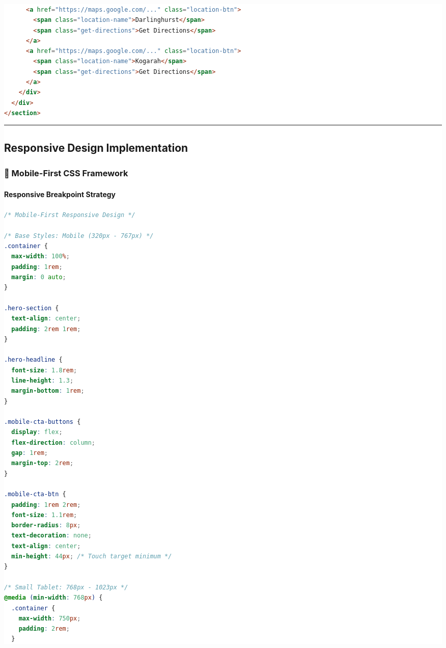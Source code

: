 ```html
      <a href="https://maps.google.com/..." class="location-btn">
        <span class="location-name">Darlinghurst</span>
        <span class="get-directions">Get Directions</span>
      </a>
      <a href="https://maps.google.com/..." class="location-btn">
        <span class="location-name">Kogarah</span>
        <span class="get-directions">Get Directions</span>
      </a>
    </div>
  </div>
</section>
```

---

## Responsive Design Implementation

### 📱 Mobile-First CSS Framework

#### **Responsive Breakpoint Strategy**
```css
/* Mobile-First Responsive Design */

/* Base Styles: Mobile (320px - 767px) */
.container {
  max-width: 100%;
  padding: 1rem;
  margin: 0 auto;
}

.hero-section {
  text-align: center;
  padding: 2rem 1rem;
}

.hero-headline {
  font-size: 1.8rem;
  line-height: 1.3;
  margin-bottom: 1rem;
}

.mobile-cta-buttons {
  display: flex;
  flex-direction: column;
  gap: 1rem;
  margin-top: 2rem;
}

.mobile-cta-btn {
  padding: 1rem 2rem;
  font-size: 1.1rem;
  border-radius: 8px;
  text-decoration: none;
  text-align: center;
  min-height: 44px; /* Touch target minimum */
}

/* Small Tablet: 768px - 1023px */
@media (min-width: 768px) {
  .container {
    max-width: 750px;
    padding: 2rem;
  }
```